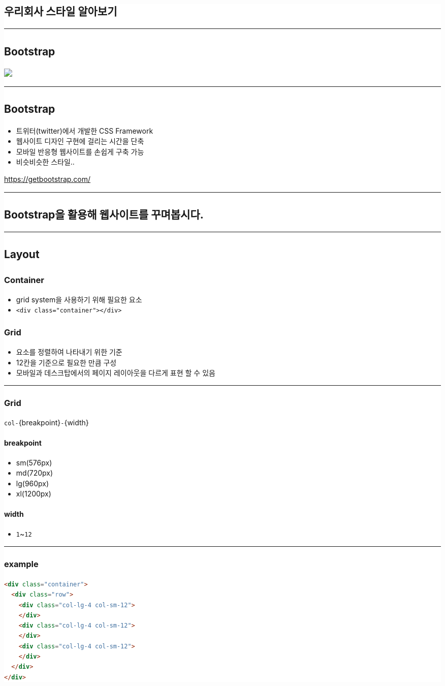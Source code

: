 ## 우리회사 스타일 알아보기


---
## Bootstrap
![](https://dotnetnuke.nl/Portals/16/EasyDNNNews/18/600600p3764EDNmainbootstrap-social-logo.png)

---
## Bootstrap
- 트위터(twitter)에서 개발한 CSS Framework
- 웹사이트 디자인 구현에 걸리는 시간을 단축
- 모바일 반응형 웹사이트를 손쉽게 구축 가능
- 비슷비슷한 스타일..

https://getbootstrap.com/

---
## Bootstrap을 활용해 웹사이트를 꾸며봅시다.

---
## Layout
### Container
- grid system을 사용하기 위해 필요한 요소
- `<div class="container"></div>`

### Grid
- 요소를 정렬하여 나타내기 위한 기준
- 12칸을 기준으로 필요한 만큼 구성
- 모바일과 데스크탑에서의 페이지 레이아웃을 다르게 표현 할 수 있음

---
### Grid

`col-`{breakpoint}`-`{width}

#### breakpoint
- sm(576px)
- md(720px)
- lg(960px)
- xl(1200px)

#### width
- `1`~`12`

----
### example
```html
<div class="container">
  <div class="row">
    <div class="col-lg-4 col-sm-12">
    </div>
    <div class="col-lg-4 col-sm-12">
    </div>
    <div class="col-lg-4 col-sm-12">
    </div>
  </div>
</div>
```
